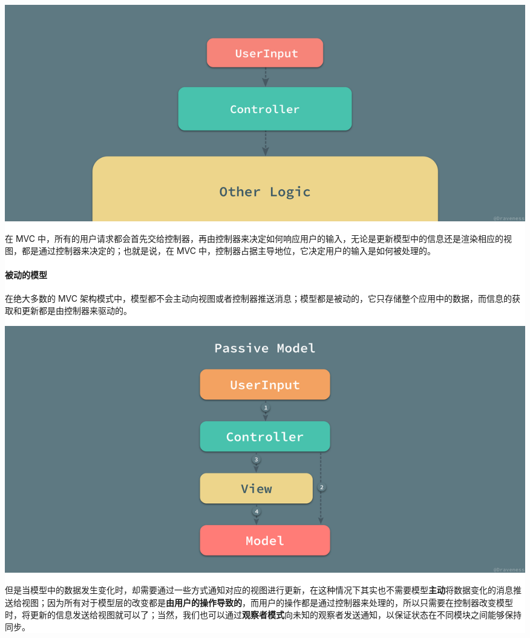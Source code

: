 ![Main-Controlle](images/mvx/Main-Controller.jpg)

在 MVC 中，所有的用户请求都会首先交给控制器，再由控制器来决定如何响应用户的输入，无论是更新模型中的信息还是渲染相应的视图，都是通过控制器来决定的；也就是说，在 MVC 中，控制器占据主导地位，它决定用户的输入是如何被处理的。

#### 被动的模型

在绝大多数的 MVC 架构模式中，模型都不会主动向视图或者控制器推送消息；模型都是被动的，它只存储整个应用中的数据，而信息的获取和更新都是由控制器来驱动的。

![Passive-Mode](images/mvx/Passive-Model.jpg)

但是当模型中的数据发生变化时，却需要通过一些方式通知对应的视图进行更新，在这种情况下其实也不需要模型**主动**将数据变化的消息推送给视图；因为所有对于模型层的改变都是**由用户的操作导致的**，而用户的操作都是通过控制器来处理的，所以只需要在控制器改变模型时，将更新的信息发送给视图就可以了；当然，我们也可以通过**观察者模式**向未知的观察者发送通知，以保证状态在不同模块之间能够保持同步。
